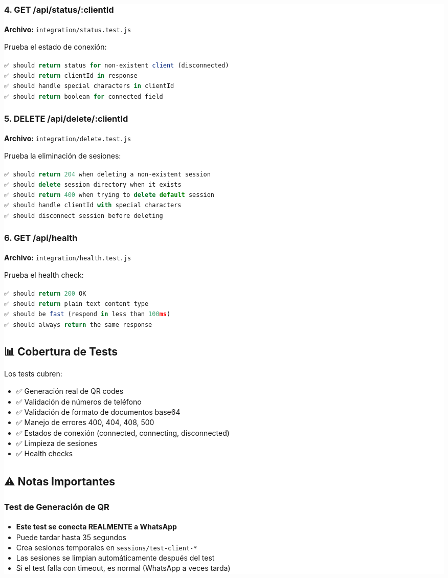 ### 4. **GET /api/status/:clientId**
**Archivo:** `integration/status.test.js`

Prueba el estado de conexión:

```javascript
✅ should return status for non-existent client (disconnected)
✅ should return clientId in response
✅ should handle special characters in clientId
✅ should return boolean for connected field
```

### 5. **DELETE /api/delete/:clientId**
**Archivo:** `integration/delete.test.js`

Prueba la eliminación de sesiones:

```javascript
✅ should return 204 when deleting a non-existent session
✅ should delete session directory when it exists
✅ should return 400 when trying to delete default session
✅ should handle clientId with special characters
✅ should disconnect session before deleting
```

### 6. **GET /api/health**
**Archivo:** `integration/health.test.js`

Prueba el health check:

```javascript
✅ should return 200 OK
✅ should return plain text content type
✅ should be fast (respond in less than 100ms)
✅ should always return the same response
```

## 📊 Cobertura de Tests

Los tests cubren:

- ✅ Generación real de QR codes
- ✅ Validación de números de teléfono
- ✅ Validación de formato de documentos base64
- ✅ Manejo de errores 400, 404, 408, 500
- ✅ Estados de conexión (connected, connecting, disconnected)
- ✅ Limpieza de sesiones
- ✅ Health checks

## ⚠️ Notas Importantes

### Test de Generación de QR
- **Este test se conecta REALMENTE a WhatsApp**
- Puede tardar hasta 35 segundos
- Crea sesiones temporales en `sessions/test-client-*`
- Las sesiones se limpian automáticamente después del test
- Si el test falla con timeout, es normal (WhatsApp a veces tarda)
